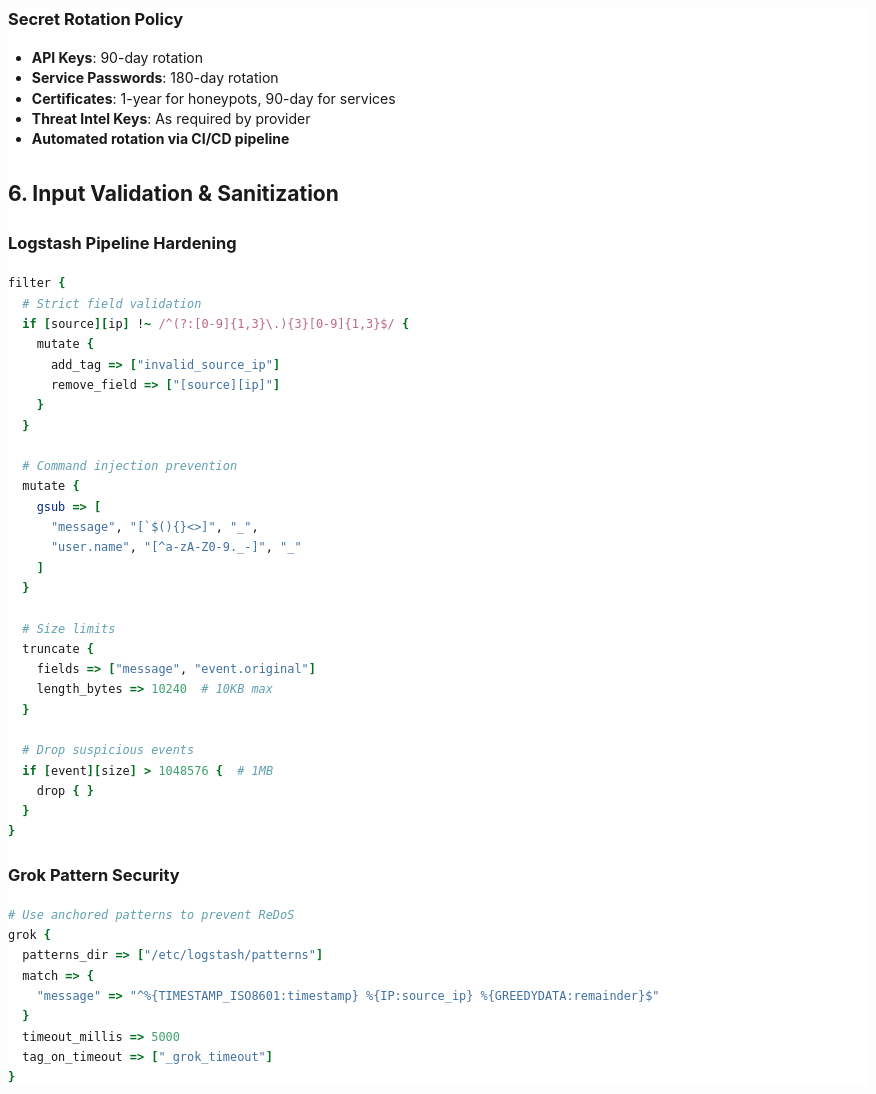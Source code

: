 ### Secret Rotation Policy
*   **API Keys**: 90-day rotation
*   **Service Passwords**: 180-day rotation
*   **Certificates**: 1-year for honeypots, 90-day for services
*   **Threat Intel Keys**: As required by provider
*   **Automated rotation via CI/CD pipeline**

## 6. Input Validation & Sanitization

### Logstash Pipeline Hardening
```ruby
filter {
  # Strict field validation
  if [source][ip] !~ /^(?:[0-9]{1,3}\.){3}[0-9]{1,3}$/ {
    mutate {
      add_tag => ["invalid_source_ip"]
      remove_field => ["[source][ip]"]
    }
  }
  
  # Command injection prevention
  mutate {
    gsub => [
      "message", "[`$(){}<>]", "_",
      "user.name", "[^a-zA-Z0-9._-]", "_"
    ]
  }
  
  # Size limits
  truncate {
    fields => ["message", "event.original"]
    length_bytes => 10240  # 10KB max
  }
  
  # Drop suspicious events
  if [event][size] > 1048576 {  # 1MB
    drop { }
  }
}
```

### Grok Pattern Security
```ruby
# Use anchored patterns to prevent ReDoS
grok {
  patterns_dir => ["/etc/logstash/patterns"]
  match => {
    "message" => "^%{TIMESTAMP_ISO8601:timestamp} %{IP:source_ip} %{GREEDYDATA:remainder}$"
  }
  timeout_millis => 5000
  tag_on_timeout => ["_grok_timeout"]
}
```
